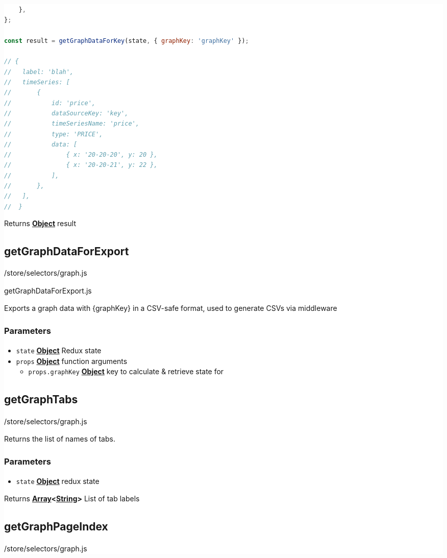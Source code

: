 ```javascript
	},
};

const result = getGraphDataForKey(state, { graphKey: 'graphKey' });

// {
//	 label: 'blah',
//	 timeSeries: [
//		 {
//			 id: 'price',
//			 dataSourceKey: 'key',
//			 timeSeriesName: 'price',
//			 type: 'PRICE',
//			 data: [
//				 { x: '20-20-20', y: 20 },
//				 { x: '20-20-21', y: 22 },
//			 ],
//		 },
//	 ],
//	}
```

Returns **[Object][385]** result

## getGraphDataForExport

/store/selectors/graph.js

getGraphDataForExport.js

Exports a graph data with {graphKey} in a CSV-safe format, used to generate CSVs via middleware

### Parameters

-   `state` **[Object][385]** Redux state
-   `props` **[Object][385]** function arguments
    -   `props.graphKey` **[Object][385]** key to calculate & retrieve state for

## getGraphTabs

/store/selectors/graph.js

Returns the list of names of tabs.

### Parameters

-   `state` **[Object][385]** redux state

Returns **[Array][386]&lt;[String][387]>** List of tab labels

## getGraphPageIndex

/store/selectors/graph.js


[1]: #getindexkeys
[2]: #parameters
[3]: #convertindexestoiso8601
[4]: #parameters-1
[5]: #createtimeseriesindexmapping
[6]: #parameters-2
[7]: #index
[8]: #parameters-3
[9]: #examples
[10]: #index-1
[11]: #parameters-4
[12]: #mapstatetoprops
[13]: #parameters-5
[14]: #examples-1
[15]: #mapstatetoprops-1
[16]: #parameters-6
[17]: #examples-2
[18]: #createsetdatasourceapikeyaction
[19]: #parameters-7
[20]: #createvalidateapikeyaction
[21]: #parameters-8
[22]: #createinvalidateapikeyaction
[23]: #parameters-9
[24]: #createrequestapikeyvaildationaction
[25]: #parameters-10
[26]: #creategettimeoutaction
[27]: #createsettimeoutaction
[28]: #parameters-11
[29]: #creategetcountrieslistaction
[30]: #createsetcountrieslistaction
[31]: #parameters-12
[32]: #createactivatedatalosswarningaction
[33]: #createdisabledatalosswarningaction
[34]: #createadddatasourceaction
[35]: #parameters-13
[36]: #createadddatasourcesuccessaction
[37]: #parameters-14
[38]: #createupdatedatasourceaction
[39]: #parameters-15
[40]: #createcolumnmappingaction
[41]: #parameters-16
[42]: #createremovedatasourceaction
[43]: #parameters-17
[44]: #createtoggledatasourceaction
[45]: #parameters-18
[46]: #createprocessandplotaction
[47]: #parameters-19
[48]: #createprocessdatasourcefilesaction
[49]: #parameters-20
[50]: #createprocesseddatasourcefilesaction
[51]: #parameters-21
[52]: #createprocessdatasourcefilesfailedaction
[53]: #parameters-22
[54]: #createupdatetimeseriestypeaction
[55]: #parameters-23
[56]: #createrenametimeseriesaction
[57]: #parameters-24
[58]: #createretrieveseriesaction
[59]: #parameters-25
[60]: #createretrievegroupsaction
[61]: #parameters-26
[62]: #createaddgroupaction
[63]: #parameters-27
[64]: #createaddtimeseriesaction
[65]: #parameters-28
[66]: #createsetgraphlabelaction
[67]: #parameters-29
[68]: #createremovegraphaction
[69]: #parameters-30
[70]: #createremovetimeseriesaction
[71]: #parameters-31
[72]: #createaddnewgraphaction
[73]: #parameters-32
[74]: #createduplicategraphaction
[75]: #parameters-33
[76]: #createexportgraphaction
[77]: #parameters-34
[78]: #createsavegraphlayoutaction
[79]: #parameters-35
[80]: #createchangegraphpageaction
[81]: #parameters-36
[82]: #createrenametabaction
[83]: #parameters-37
[84]: #createdeletetabaction
[85]: #parameters-38
[86]: #createcreategraphtabwithtimeseriesaction
[87]: #parameters-39
[88]: #createsubmitreferralcodeaction
[89]: #parameters-40
[90]: #createlogoutaction
[91]: #parameters-41
[92]: #createloginaction
[93]: #parameters-42
[94]: #createloginreferralcodesuccessaction
[95]: #parameters-43
[96]: #createloginaccountsuccessaction
[97]: #parameters-44
[98]: #createinvalidreferralcodeaction
[99]: #parameters-45
[100]: #createinvalidcredentialsaction
[101]: #createclearinvalidcredentialsaction
[102]: #createuserneedtoacceptcookiesaction
[103]: #createuseacceptedcookiesaction
[104]: #createloginunavailableaction
[105]: #createloginavailableaction
[106]: #createtoggledatasourcemodalaction
[107]: #createopenloginhelpmodalaction
[108]: #parameters-46
[109]: #createcloseloginhelpmodalaction
[110]: #createcreateoptimisationaction
[111]: #parameters-47
[112]: #createupdateoptimisationaction
[113]: #parameters-48
[114]: #createdeleteoptimisationaction
[115]: #parameters-49
[116]: #createcloneforoptimisationaction
[117]: #parameters-50
[118]: #createpublishoptimisedruleaction
[119]: #parameters-51
[120]: #createtoggleparameterfilteraction
[121]: #createaddpendingoptimisationaction
[122]: #parameters-52
[123]: #createremovependingoptimisationaction
[124]: #parameters-53
[125]: #createupdatependingoptimisationaction
[126]: #parameters-54
[127]: #createtriggeroptimisationpollingaction
[128]: #createrehydrateaction
[129]: #parameters-55
[130]: #createdehydrateaction
[131]: #createsavingstateaction
[132]: #createsavedstateaction
[133]: #createfailedsavestateaction
[134]: #createsubmitreferralcodeemailsaction
[135]: #parameters-56
[136]: #createaddsharedemailaction
[137]: #parameters-57
[138]: #creategetstatisticsdetailsaction
[139]: #createsetstatisticsdetailsaction
[140]: #parameters-58
[141]: #toggletimeseriesfiltertype
[142]: #parameters-59
[143]: #settimeseriesfiltertext
[144]: #parameters-60
[145]: #createenqueuetoastaction
[146]: #parameters-61
[147]: #examples-3
[148]: #createremovetoastaction
[149]: #parameters-62
[150]: #createaddtradingruleconfigurationaction
[151]: #parameters-63
[152]: #createremovetradingruleconfigurationaction
[153]: #parameters-64
[154]: #createrenametradingruleconfigurationaction
[155]: #parameters-65
[156]: #createduplicatetradingruleconfigurationaction
[157]: #parameters-66
[158]: #createupdatetradingruleparameteraction
[159]: #parameters-67
[160]: #createsettradingruleparametersaction
[161]: #parameters-68
[162]: #createoptimisetradingruleconfigurationaction
[163]: #parameters-69
[164]: #createmaketradingruleconfigurationvisibleaction
[165]: #parameters-70
[166]: #createsettradingrulestatisticsaction
[167]: #parameters-71
[168]: #creategettradingrulestatisticsaction
[169]: #parameters-72
[170]: #createsettradingrulesaction
[171]: #parameters-73
[172]: #createsettradingstrategyaction
[173]: #parameters-74
[174]: #createremovetradingstrategyaction
[175]: #parameters-75
[176]: #createtoggletradingstrategypanelaction
[177]: #parameters-76
[178]: #createblockuiaction
[179]: #createunblockuiaction
[180]: #createrestrictuiaction
[181]: #createderestrictuiaction
[182]: #createcreateuseraction
[183]: #parameters-77
[184]: #createcreateusersuccessaction
[185]: #createcreateuserfailureaction
[186]: #parameters-78
[187]: #createresetpaswordaction
[188]: #parameters-79
[189]: #creategetsupportaction
[190]: #createdeleteaction
[191]: #parameters-80
[192]: #createsenddeleteemailaction
[193]: #createsenddeleteemailfailureaction
[194]: #createsendresetpassemailaction
[195]: #parameters-81
[196]: #createsendresetpassemailfailureaction
[197]: #createupdateuserstateaction
[198]: #parameters-82
[199]: #updateusersettings
[200]: #parameters-83
[201]: #parseenvvar
[202]: #parameters-84
[203]: #examples-4
[204]: #apirequest
[205]: #parameters-85
[206]: #doesactiontriggersave
[207]: #parameters-86
[208]: #loadfile
[209]: #parameters-87
[210]: #generatename
[211]: #parameters-88
[212]: #getstate
[213]: #parameters-89
[214]: #getdatasourcesapikeys
[215]: #parameters-90
[216]: #getapikeysstate
[217]: #parameters-91
[218]: #countrieslist
[219]: #parameters-92
[220]: #datalosswarning
[221]: #parameters-93
[222]: #getdatasources
[223]: #parameters-94
[224]: #getnongenerateddatasources
[225]: #parameters-95
[226]: #getenableddatasources
[227]: #parameters-96
[228]: #gettimeserieslist
[229]: #parameters-97
[230]: #gettimeserieswithnamefromdatasource
[231]: #parameters-98
[232]: #examples-5
[233]: #getseriesvalues
[234]: #parameters-99
[235]: #getdatasourcekeywithtradingstrategy
[236]: #parameters-100
[237]: #getpriceseries
[238]: #parameters-101
[239]: #getresearchseries
[240]: #parameters-102
[241]: #getpositionseries
[242]: #parameters-103
[243]: #getreturnseries
[244]: #parameters-104
[245]: #gettimeseriesindatasource
[246]: #parameters-105
[247]: #gettimeseriesintradingstrategy
[248]: #parameters-106
[249]: #getcurrentlyusedtimeseriesnames
[250]: #parameters-107
[251]: #isdatasourceautogenerated
[252]: #parameters-108
[253]: #gettimeseriesdataarrays
[254]: #parameters-109
[255]: #getgraphkeys
[256]: #parameters-110
[257]: #getgraphdataforkey
[258]: #parameters-111
[259]: #examples-6
[260]: #getgraphdataforexport
[261]: #parameters-112
[262]: #getgraphtabs
[263]: #parameters-113
[264]: #getgraphpageindex
[265]: #parameters-114
[266]: #getlogin
[267]: #parameters-115
[268]: #isloggedin
[269]: #parameters-116
[270]: #isaccountsession
[271]: #parameters-117
[272]: #isreferralcodesession
[273]: #parameters-118
[274]: #isloginunavailable
[275]: #parameters-119
[276]: #getoptimisationrunsforkey
[277]: #parameters-120
[278]: #getbestperformingoptimisationrun
[279]: #parameters-121
[280]: #getoptimisationswithbest
[281]: #parameters-122
[282]: #getoptimisationstatisticscolumns
[283]: #parameters-123
[284]: #getlastupdatedoptimisationstatisticscolumns
[285]: #parameters-124
[286]: #getdataforoptimiseapicall
[287]: #parameters-125
[288]: #areparametershidden
[289]: #gethiddenparameters
[290]: #getpendingoptimisationwithdataid
[291]: #getpendingoptimisationbytradingrule
[292]: #istradingruleconfigurationpending
[293]: #getpositiondataforapicall
[294]: #parameters-126
[295]: #statesavefailed
[296]: #parameters-127
[297]: #getlistofsharedemails
[298]: #parameters-128
[299]: #gettimeseriesfilters
[300]: #parameters-129
[301]: #gettradingruleconfigurations
[302]: #parameters-130
[303]: #getvisibletradingruleconfigurations
[304]: #parameters-131
[305]: #gettradingruleconfigurationswithkey
[306]: #parameters-132
[307]: #gettradingrules
[308]: #parameters-133
[309]: #gettradingrulewithtradingrulename
[310]: #parameters-134
[311]: #gettradingruleparamsbyname
[312]: #parameters-135
[313]: #getportfoliorestrictionsparameters
[314]: #parameters-136
[315]: #gettradingstrategylist
[316]: #parameters-137
[317]: #gettradingstrategywithkey
[318]: #parameters-138
[319]: #gettradingstrategyfortradingruleconfiguration
[320]: #parameters-139
[321]: #getreturnfortradingstrategy
[322]: #parameters-140
[323]: #isuiblocked
[324]: #parameters-141
[325]: #isuirestricted
[326]: #parameters-142
[327]: #hascreateuserfailed
[328]: #parameters-143
[329]: #getaccountstate
[330]: #parameters-144
[331]: #getusersettings
[332]: #parameters-145
[333]: #gettoolname
[334]: #parameters-146
[335]: #getallusedtimeseriesnames
[336]: #parameters-147
[337]: #adjusttimeseriesnames
[338]: #parameters-148
[339]: #checkforinternetexplorer
[340]: #converttoiso8601
[341]: #parameters-149
[342]: #flatten
[343]: #parameters-150
[344]: #findmissingheaders
[345]: #parameters-151
[346]: #getadditionalheaders
[347]: #parameters-152
[348]: #createadditionaldataarray
[349]: #parameters-153
[350]: #incrementletter
[351]: #parameters-154
[352]: #formatheaderbynames
[353]: #parameters-155
[354]: #formatheader
[355]: #parameters-156
[356]: #script
[357]: #parameters-157
[358]: #formattimeseries
[359]: #parameters-158
[360]: #examples-7
[361]: #generateuniquename
[362]: #parameters-159
[363]: #randomcolorcodepiece
[364]: #joinarr
[365]: #parameters-160
[366]: #examples-8
[367]: #last
[368]: #parameters-161
[369]: #prefixtimeseriesnames
[370]: #parameters-162
[371]: #remapobj
[372]: #parameters-163
[373]: #examples-9
[374]: #stringcomparison
[375]: #parameters-164
[376]: #truncatelabel
[377]: #parameters-165
[378]: #truncatetimeseries
[379]: #parameters-166
[380]: #examples-10
[381]: #validateemail
[382]: #parameters-167
[383]: #validatepassword
[384]: #parameters-168
[385]: https://developer.mozilla.org/docs/Web/JavaScript/Reference/Global_Objects/Object
[386]: https://developer.mozilla.org/docs/Web/JavaScript/Reference/Global_Objects/Array
[387]: https://developer.mozilla.org/docs/Web/JavaScript/Reference/Global_Objects/String
[388]: https://developer.mozilla.org/docs/Web/JavaScript/Reference/Global_Objects/Boolean
[389]: https://developer.mozilla.org/docs/Web/JavaScript/Reference/Global_Objects/undefined
[390]: https://github.com/STRML/react-grid-layout#grid-item-props
[391]: https://developer.mozilla.org/docs/Web/JavaScript/Reference/Global_Objects/Number
[392]: https://developer.mozilla.org/docs/Web/JavaScript/Reference/Global_Objects/Promise
[393]: https://github.com/ProjectOPTimize/infertrade-frontend/issues/115
[394]: https://developer.mozilla.org/docs/Web/JavaScript/Reference/Statements/function